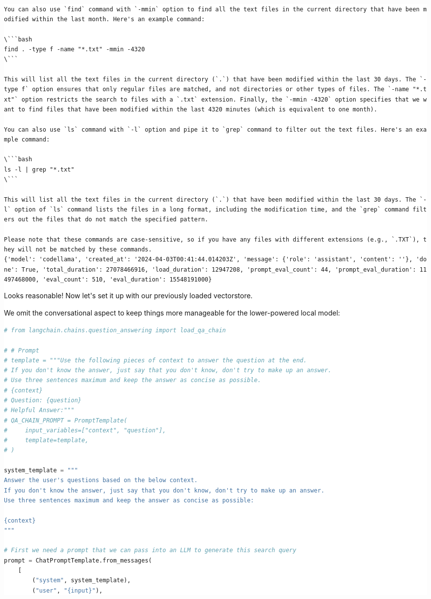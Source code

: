 ```output
You can also use `find` command with `-mmin` option to find all the text files in the current directory that have been modified within the last month. Here's an example command:

\```bash
find . -type f -name "*.txt" -mmin -4320
\```

This will list all the text files in the current directory (`.`) that have been modified within the last 30 days. The `-type f` option ensures that only regular files are matched, and not directories or other types of files. The `-name "*.txt"` option restricts the search to files with a `.txt` extension. Finally, the `-mmin -4320` option specifies that we want to find files that have been modified within the last 4320 minutes (which is equivalent to one month).

You can also use `ls` command with `-l` option and pipe it to `grep` command to filter out the text files. Here's an example command:

\```bash
ls -l | grep "*.txt"
\```

This will list all the text files in the current directory (`.`) that have been modified within the last 30 days. The `-l` option of `ls` command lists the files in a long format, including the modification time, and the `grep` command filters out the files that do not match the specified pattern.

Please note that these commands are case-sensitive, so if you have any files with different extensions (e.g., `.TXT`), they will not be matched by these commands.
{'model': 'codellama', 'created_at': '2024-04-03T00:41:44.014203Z', 'message': {'role': 'assistant', 'content': ''}, 'done': True, 'total_duration': 27078466916, 'load_duration': 12947208, 'prompt_eval_count': 44, 'prompt_eval_duration': 11497468000, 'eval_count': 510, 'eval_duration': 15548191000}

```

Looks reasonable! Now let's set it up with our previously loaded vectorstore.

We omit the conversational aspect to keep things more manageable for the lower-powered local model:

```python
# from langchain.chains.question_answering import load_qa_chain

# # Prompt
# template = """Use the following pieces of context to answer the question at the end.
# If you don't know the answer, just say that you don't know, don't try to make up an answer.
# Use three sentences maximum and keep the answer as concise as possible.
# {context}
# Question: {question}
# Helpful Answer:"""
# QA_CHAIN_PROMPT = PromptTemplate(
#     input_variables=["context", "question"],
#     template=template,
# )

system_template = """
Answer the user's questions based on the below context.
If you don't know the answer, just say that you don't know, don't try to make up an answer.
Use three sentences maximum and keep the answer as concise as possible:

{context}
"""

# First we need a prompt that we can pass into an LLM to generate this search query
prompt = ChatPromptTemplate.from_messages(
    [
        ("system", system_template),
        ("user", "{input}"),
```